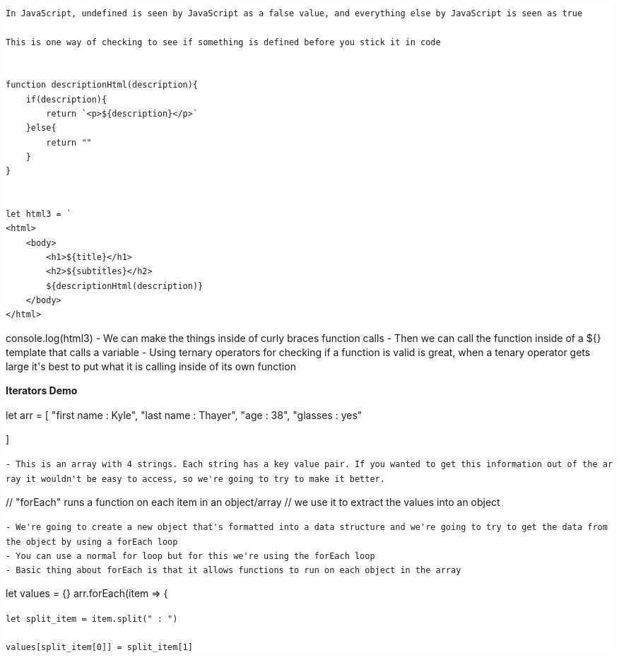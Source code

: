     In JavaScript, undefined is seen by JavaScript as a false value, and everything else by JavaScript is seen as true

    This is one way of checking to see if something is defined before you stick it in code


    function descriptionHtml(description){
        if(description){
            return `<p>${description}</p>`
        }else{
            return ""
        }
    }


    let html3 = `
    <html>
        <body>
            <h1>${title}</h1>
            <h2>${subtitles}</h2>
            ${descriptionHtml(description)}
        </body>
    </html>

console.log(html3)
        - We can make the things inside of curly braces function calls
        - Then we can call the function inside of a ${} template that calls a variable
        -  Using ternary operators for checking if a function is valid is great, when a tenary operator gets large it's best to put what it is calling inside of its own function

**Iterators Demo**

let arr = [
    "first name : Kyle",
    "last name : Thayer",
    "age : 38",
    "glasses : yes"

]

    - This is an array with 4 strings. Each string has a key value pair. If you wanted to get this information out of the array it wouldn't be easy to access, so we're going to try to make it better.

// "forEach" runs a function on each item in an object/array
// we use it to extract the values into an object

    - We're going to create a new object that's formatted into a data structure and we're going to try to get the data from the object by using a forEach loop
    - You can use a normal for loop but for this we're using the forEach loop
    - Basic thing about forEach is that it allows functions to run on each object in the array

let values = {}
arr.forEach(item => {

    let split_item = item.split(" : ")

    values[split_item[0]] = split_item[1]
